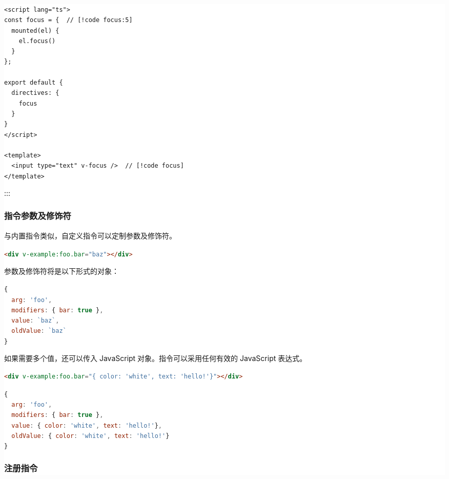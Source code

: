 ```vue [Vue2]
<script lang="ts">
const focus = {  // [!code focus:5]
  mounted(el) {
    el.focus()
  }
};

export default {
  directives: {
    focus
  }
}
</script>

<template>
  <input type="text" v-focus />  // [!code focus]
</template>
```

:::

### 指令参数及修饰符

与内置指令类似，自定义指令可以定制参数及修饰符。

```html [模板]
<div v-example:foo.bar="baz"></div>
```

参数及修饰符将是以下形式的对象：

```js
{
  arg: 'foo',
  modifiers: { bar: true },
  value: `baz`,
  oldValue: `baz`
}
```

如果需要多个值，还可以传入 JavaScript 对象。指令可以采用任何有效的 JavaScript 表达式。

```html [模板]
<div v-example:foo.bar="{ color: 'white', text: 'hello!'}"></div>
```

```js
{
  arg: 'foo',
  modifiers: { bar: true },
  value: { color: 'white', text: 'hello!'},
  oldValue: { color: 'white', text: 'hello!'}
}
```

### 注册指令
